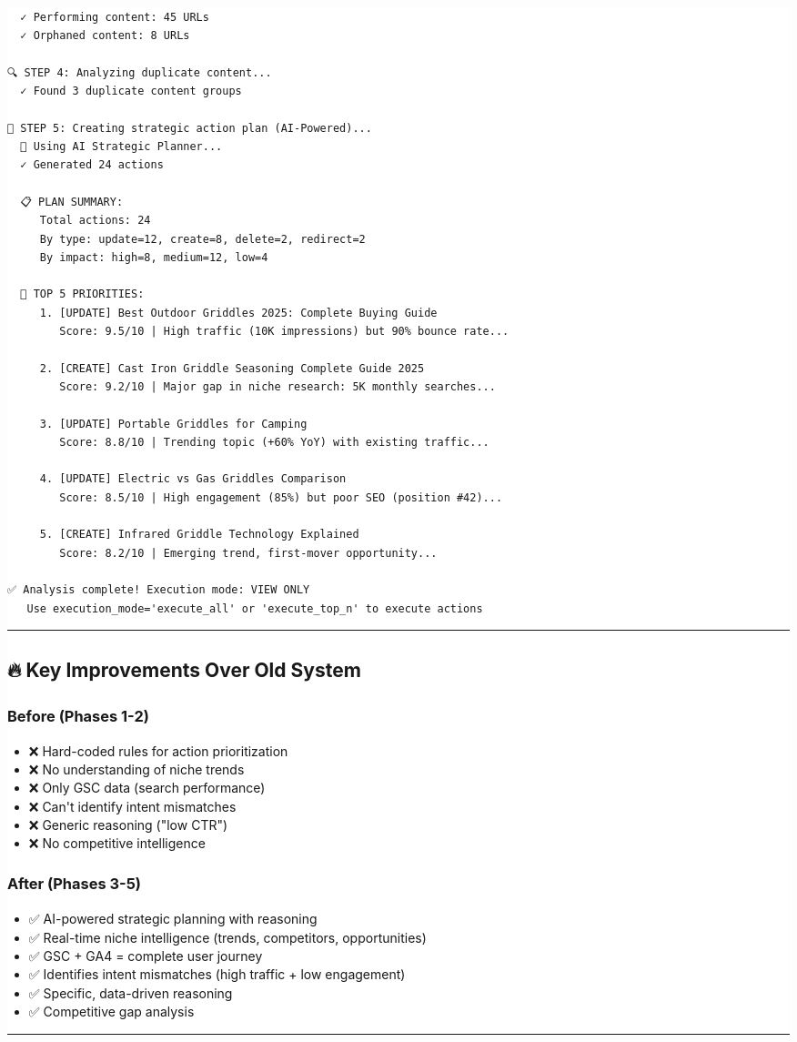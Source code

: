 ```
  ✓ Performing content: 45 URLs
  ✓ Orphaned content: 8 URLs

🔍 STEP 4: Analyzing duplicate content...
  ✓ Found 3 duplicate content groups

🎯 STEP 5: Creating strategic action plan (AI-Powered)...
  🤖 Using AI Strategic Planner...
  ✓ Generated 24 actions

  📋 PLAN SUMMARY:
     Total actions: 24
     By type: update=12, create=8, delete=2, redirect=2
     By impact: high=8, medium=12, low=4

  🎯 TOP 5 PRIORITIES:
     1. [UPDATE] Best Outdoor Griddles 2025: Complete Buying Guide
        Score: 9.5/10 | High traffic (10K impressions) but 90% bounce rate...
     
     2. [CREATE] Cast Iron Griddle Seasoning Complete Guide 2025
        Score: 9.2/10 | Major gap in niche research: 5K monthly searches...
     
     3. [UPDATE] Portable Griddles for Camping
        Score: 8.8/10 | Trending topic (+60% YoY) with existing traffic...
     
     4. [UPDATE] Electric vs Gas Griddles Comparison
        Score: 8.5/10 | High engagement (85%) but poor SEO (position #42)...
     
     5. [CREATE] Infrared Griddle Technology Explained
        Score: 8.2/10 | Emerging trend, first-mover opportunity...

✅ Analysis complete! Execution mode: VIEW ONLY
   Use execution_mode='execute_all' or 'execute_top_n' to execute actions
```

---

## 🔥 Key Improvements Over Old System

### Before (Phases 1-2)
- ❌ Hard-coded rules for action prioritization
- ❌ No understanding of niche trends
- ❌ Only GSC data (search performance)
- ❌ Can't identify intent mismatches
- ❌ Generic reasoning ("low CTR")
- ❌ No competitive intelligence

### After (Phases 3-5)
- ✅ AI-powered strategic planning with reasoning
- ✅ Real-time niche intelligence (trends, competitors, opportunities)
- ✅ GSC + GA4 = complete user journey
- ✅ Identifies intent mismatches (high traffic + low engagement)
- ✅ Specific, data-driven reasoning
- ✅ Competitive gap analysis

---